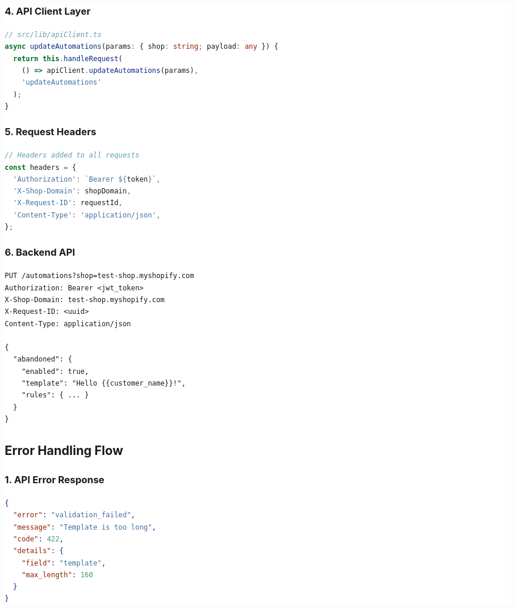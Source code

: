 ### 4. **API Client Layer**
```typescript
// src/lib/apiClient.ts
async updateAutomations(params: { shop: string; payload: any }) {
  return this.handleRequest(
    () => apiClient.updateAutomations(params),
    'updateAutomations'
  );
}
```

### 5. **Request Headers**
```typescript
// Headers added to all requests
const headers = {
  'Authorization': `Bearer ${token}`,
  'X-Shop-Domain': shopDomain,
  'X-Request-ID': requestId,
  'Content-Type': 'application/json',
};
```

### 6. **Backend API**
```
PUT /automations?shop=test-shop.myshopify.com
Authorization: Bearer <jwt_token>
X-Shop-Domain: test-shop.myshopify.com
X-Request-ID: <uuid>
Content-Type: application/json

{
  "abandoned": {
    "enabled": true,
    "template": "Hello {{customer_name}}!",
    "rules": { ... }
  }
}
```

## Error Handling Flow

### 1. **API Error Response**
```json
{
  "error": "validation_failed",
  "message": "Template is too long",
  "code": 422,
  "details": {
    "field": "template",
    "max_length": 160
  }
}
```
